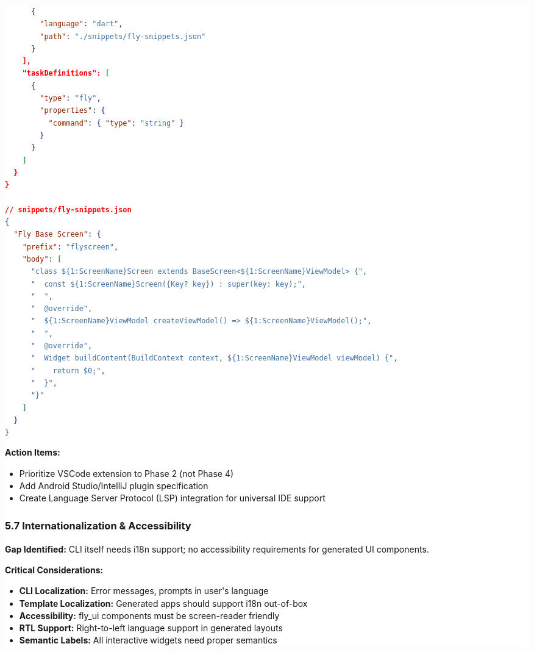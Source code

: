 ```json
      {
        "language": "dart",
        "path": "./snippets/fly-snippets.json"
      }
    ],
    "taskDefinitions": [
      {
        "type": "fly",
        "properties": {
          "command": { "type": "string" }
        }
      }
    ]
  }
}

// snippets/fly-snippets.json
{
  "Fly Base Screen": {
    "prefix": "flyscreen",
    "body": [
      "class ${1:ScreenName}Screen extends BaseScreen<${1:ScreenName}ViewModel> {",
      "  const ${1:ScreenName}Screen({Key? key}) : super(key: key);",
      "  ",
      "  @override",
      "  ${1:ScreenName}ViewModel createViewModel() => ${1:ScreenName}ViewModel();",
      "  ",
      "  @override",
      "  Widget buildContent(BuildContext context, ${1:ScreenName}ViewModel viewModel) {",
      "    return $0;",
      "  }",
      "}"
    ]
  }
}
```

**Action Items:**
- Prioritize VSCode extension to Phase 2 (not Phase 4)
- Add Android Studio/IntelliJ plugin specification
- Create Language Server Protocol (LSP) integration for universal IDE support

### 5.7 Internationalization & Accessibility

**Gap Identified:** CLI itself needs i18n support; no accessibility requirements for generated UI components.

**Critical Considerations:**
- **CLI Localization:** Error messages, prompts in user's language
- **Template Localization:** Generated apps should support i18n out-of-box
- **Accessibility:** fly_ui components must be screen-reader friendly
- **RTL Support:** Right-to-left language support in generated layouts
- **Semantic Labels:** All interactive widgets need proper semantics
